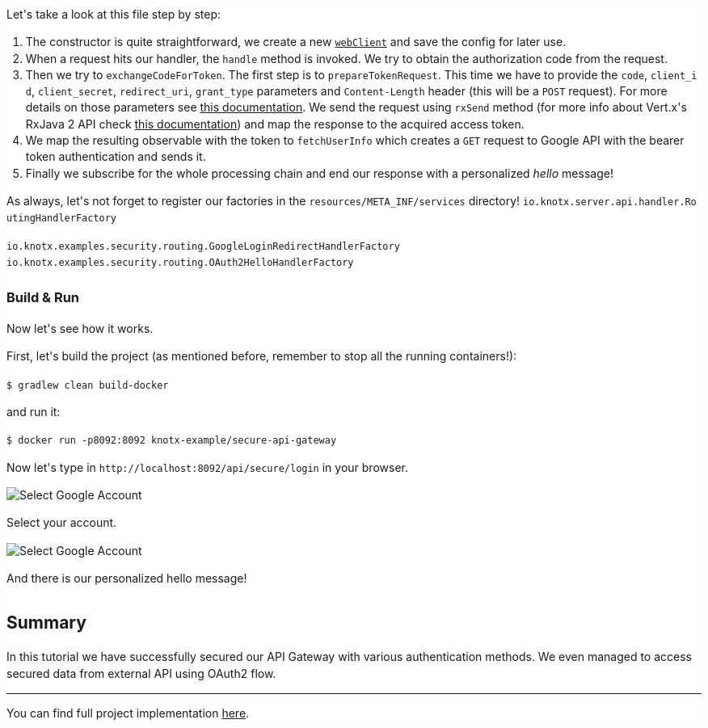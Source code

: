 Let's take a look at this file step by step:

1. The constructor is quite straightforward, we create a new [`webClient`](https://vertx.io/docs/vertx-web-client/java/) and save the config for later use.
2. When a request hits our handler, the `handle` method is invoked. We try to obtain the authorization code from the request.
3. Then we try to `exchangeCodeForToken`. The first step is to `prepareTokenRequest`. This time we have to provide the `code`, `client_id`, `client_secret`, `redirect_uri`, `grant_type` parameters and `Content-Length` header (this will be a `POST` request). For more details on those parameters see [this documentation](https://developers.google.com/identity/protocols/OAuth2WebServer#exchange-authorization-code). We send the request using `rxSend` method (for more info about Vert.x's RxJava 2 API check [this documentation](https://vertx.io/docs/vertx-web-client/java/#_rxjava_2_api)) and map the response to the acquired access token.
4. We map the resulting observable with the token to `fetchUserInfo` which creates a `GET` request to Google API with the bearer token authentication and sends it.
5. Finally we subscribe for the whole processing chain and end our response with a personalized *hello* message!

As always, let's not forget to register our factories in the `resources/META_INF/services` directory!
`io.knotx.server.api.handler.RoutingHandlerFactory`
```
io.knotx.examples.security.routing.GoogleLoginRedirectHandlerFactory
io.knotx.examples.security.routing.OAuth2HelloHandlerFactory
```

### Build & Run

Now let's see how it works.

First, let's build the project (as mentioned before, remember to stop all the running containers!):

```
$ gradlew clean build-docker
```

and run it:

```
$ docker run -p8092:8092 knotx-example/secure-api-gateway
```

Now let's type in `http://localhost:8092/api/secure/login` in your browser.

![Select Google Account](/img/blog/api-gateway-security/security-google-select-account.png)

Select your account.

![Select Google Account](/img/blog/api-gateway-security/security-google-hello-message.png)

And there is our personalized hello message!

## Summary

In this tutorial we have successfully secured our API Gateway with various authentication methods. We even managed to access secured data from external API using OAuth2 flow.

---

You can find full project implementation [here](https://github.com/Knotx/knotx-example-project/tree/master/api-gateway/security).
